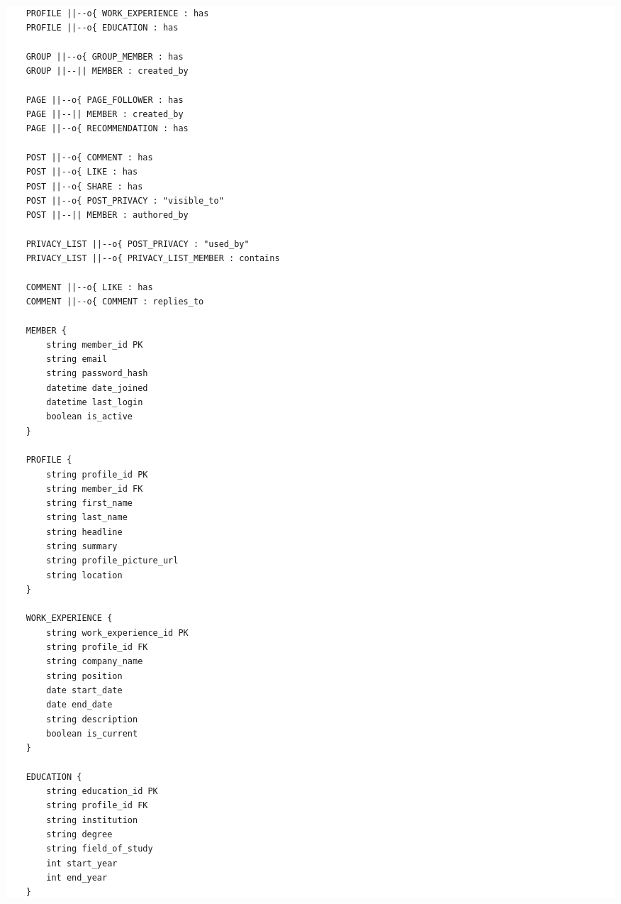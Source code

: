 ```mermaid
    PROFILE ||--o{ WORK_EXPERIENCE : has
    PROFILE ||--o{ EDUCATION : has

    GROUP ||--o{ GROUP_MEMBER : has
    GROUP ||--|| MEMBER : created_by

    PAGE ||--o{ PAGE_FOLLOWER : has
    PAGE ||--|| MEMBER : created_by
    PAGE ||--o{ RECOMMENDATION : has

    POST ||--o{ COMMENT : has
    POST ||--o{ LIKE : has
    POST ||--o{ SHARE : has
    POST ||--o{ POST_PRIVACY : "visible_to"
    POST ||--|| MEMBER : authored_by

    PRIVACY_LIST ||--o{ POST_PRIVACY : "used_by"
    PRIVACY_LIST ||--o{ PRIVACY_LIST_MEMBER : contains

    COMMENT ||--o{ LIKE : has
    COMMENT ||--o{ COMMENT : replies_to

    MEMBER {
        string member_id PK
        string email
        string password_hash
        datetime date_joined
        datetime last_login
        boolean is_active
    }

    PROFILE {
        string profile_id PK
        string member_id FK
        string first_name
        string last_name
        string headline
        string summary
        string profile_picture_url
        string location
    }

    WORK_EXPERIENCE {
        string work_experience_id PK
        string profile_id FK
        string company_name
        string position
        date start_date
        date end_date
        string description
        boolean is_current
    }

    EDUCATION {
        string education_id PK
        string profile_id FK
        string institution
        string degree
        string field_of_study
        int start_year
        int end_year
    }

```